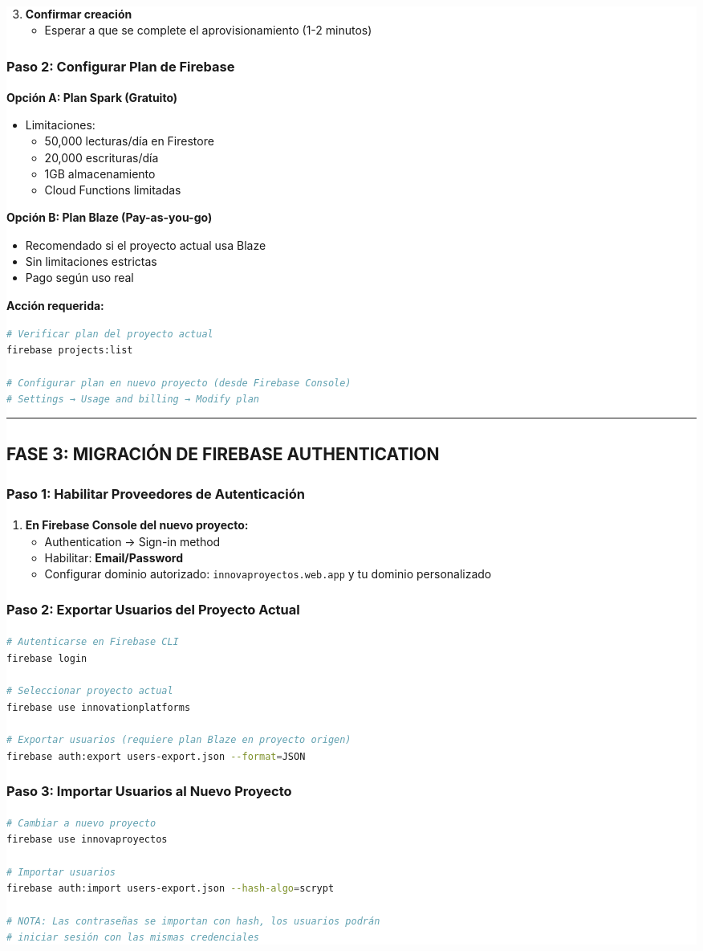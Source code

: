 3. **Confirmar creación**
   - Esperar a que se complete el aprovisionamiento (1-2 minutos)

### Paso 2: Configurar Plan de Firebase

**Opción A: Plan Spark (Gratuito)**
- Limitaciones: 
  - 50,000 lecturas/día en Firestore
  - 20,000 escrituras/día
  - 1GB almacenamiento
  - Cloud Functions limitadas

**Opción B: Plan Blaze (Pay-as-you-go)**
- Recomendado si el proyecto actual usa Blaze
- Sin limitaciones estrictas
- Pago según uso real

**Acción requerida:**
```bash
# Verificar plan del proyecto actual
firebase projects:list

# Configurar plan en nuevo proyecto (desde Firebase Console)
# Settings → Usage and billing → Modify plan
```

---

## FASE 3: MIGRACIÓN DE FIREBASE AUTHENTICATION

### Paso 1: Habilitar Proveedores de Autenticación

1. **En Firebase Console del nuevo proyecto:**
   - Authentication → Sign-in method
   - Habilitar: **Email/Password**
   - Configurar dominio autorizado: `innovaproyectos.web.app` y tu dominio personalizado

### Paso 2: Exportar Usuarios del Proyecto Actual

```bash
# Autenticarse en Firebase CLI
firebase login

# Seleccionar proyecto actual
firebase use innovationplatforms

# Exportar usuarios (requiere plan Blaze en proyecto origen)
firebase auth:export users-export.json --format=JSON
```

### Paso 3: Importar Usuarios al Nuevo Proyecto

```bash
# Cambiar a nuevo proyecto
firebase use innovaproyectos

# Importar usuarios
firebase auth:import users-export.json --hash-algo=scrypt

# NOTA: Las contraseñas se importan con hash, los usuarios podrán 
# iniciar sesión con las mismas credenciales
```
